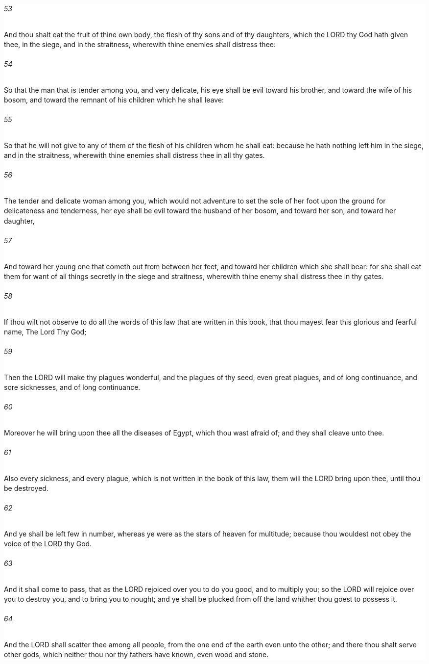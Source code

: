 ###### 53 
And thou shalt eat the fruit of thine own body, the flesh of thy sons and of thy daughters, which the LORD thy God hath given thee, in the siege, and in the straitness, wherewith thine enemies shall distress thee: 

###### 54 
So that the man that is tender among you, and very delicate, his eye shall be evil toward his brother, and toward the wife of his bosom, and toward the remnant of his children which he shall leave: 

###### 55 
So that he will not give to any of them of the flesh of his children whom he shall eat: because he hath nothing left him in the siege, and in the straitness, wherewith thine enemies shall distress thee in all thy gates. 

###### 56 
The tender and delicate woman among you, which would not adventure to set the sole of her foot upon the ground for delicateness and tenderness, her eye shall be evil toward the husband of her bosom, and toward her son, and toward her daughter, 

###### 57 
And toward her young one that cometh out from between her feet, and toward her children which she shall bear: for she shall eat them for want of all things secretly in the siege and straitness, wherewith thine enemy shall distress thee in thy gates. 

###### 58 
If thou wilt not observe to do all the words of this law that are written in this book, that thou mayest fear this glorious and fearful name, The Lord Thy God; 

###### 59 
Then the LORD will make thy plagues wonderful, and the plagues of thy seed, even great plagues, and of long continuance, and sore sicknesses, and of long continuance. 

###### 60 
Moreover he will bring upon thee all the diseases of Egypt, which thou wast afraid of; and they shall cleave unto thee. 

###### 61 
Also every sickness, and every plague, which is not written in the book of this law, them will the LORD bring upon thee, until thou be destroyed. 

###### 62 
And ye shall be left few in number, whereas ye were as the stars of heaven for multitude; because thou wouldest not obey the voice of the LORD thy God. 

###### 63 
And it shall come to pass, that as the LORD rejoiced over you to do you good, and to multiply you; so the LORD will rejoice over you to destroy you, and to bring you to nought; and ye shall be plucked from off the land whither thou goest to possess it. 

###### 64 
And the LORD shall scatter thee among all people, from the one end of the earth even unto the other; and there thou shalt serve other gods, which neither thou nor thy fathers have known, even wood and stone. 
